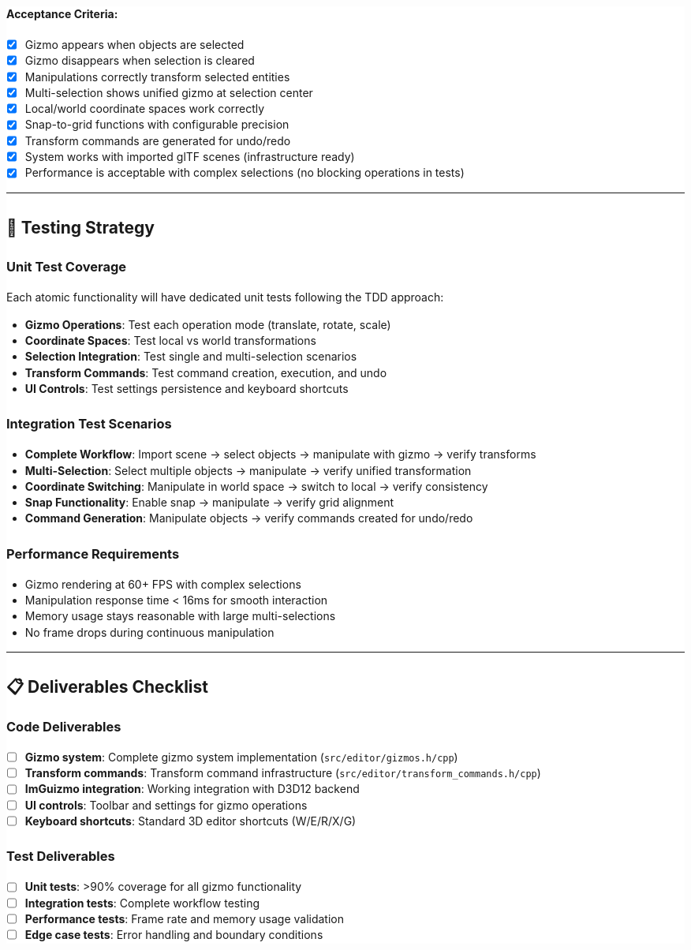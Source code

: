 #### Acceptance Criteria:
- [x] Gizmo appears when objects are selected
- [x] Gizmo disappears when selection is cleared
- [x] Manipulations correctly transform selected entities
- [x] Multi-selection shows unified gizmo at selection center
- [x] Local/world coordinate spaces work correctly
- [x] Snap-to-grid functions with configurable precision
- [x] Transform commands are generated for undo/redo
- [x] System works with imported glTF scenes (infrastructure ready)
- [x] Performance is acceptable with complex selections (no blocking operations in tests)

---

## 🧪 Testing Strategy

### Unit Test Coverage
Each atomic functionality will have dedicated unit tests following the TDD approach:
- **Gizmo Operations**: Test each operation mode (translate, rotate, scale)
- **Coordinate Spaces**: Test local vs world transformations
- **Selection Integration**: Test single and multi-selection scenarios
- **Transform Commands**: Test command creation, execution, and undo
- **UI Controls**: Test settings persistence and keyboard shortcuts

### Integration Test Scenarios
- **Complete Workflow**: Import scene → select objects → manipulate with gizmo → verify transforms
- **Multi-Selection**: Select multiple objects → manipulate → verify unified transformation
- **Coordinate Switching**: Manipulate in world space → switch to local → verify consistency
- **Snap Functionality**: Enable snap → manipulate → verify grid alignment
- **Command Generation**: Manipulate objects → verify commands created for undo/redo

### Performance Requirements
- Gizmo rendering at 60+ FPS with complex selections
- Manipulation response time < 16ms for smooth interaction
- Memory usage stays reasonable with large multi-selections
- No frame drops during continuous manipulation

---

## 📋 Deliverables Checklist

### Code Deliverables
- [ ] **Gizmo system**: Complete gizmo system implementation (`src/editor/gizmos.h/cpp`)
- [ ] **Transform commands**: Transform command infrastructure (`src/editor/transform_commands.h/cpp`)
- [ ] **ImGuizmo integration**: Working integration with D3D12 backend
- [ ] **UI controls**: Toolbar and settings for gizmo operations
- [ ] **Keyboard shortcuts**: Standard 3D editor shortcuts (W/E/R/X/G)

### Test Deliverables
- [ ] **Unit tests**: >90% coverage for all gizmo functionality
- [ ] **Integration tests**: Complete workflow testing
- [ ] **Performance tests**: Frame rate and memory usage validation
- [ ] **Edge case tests**: Error handling and boundary conditions
